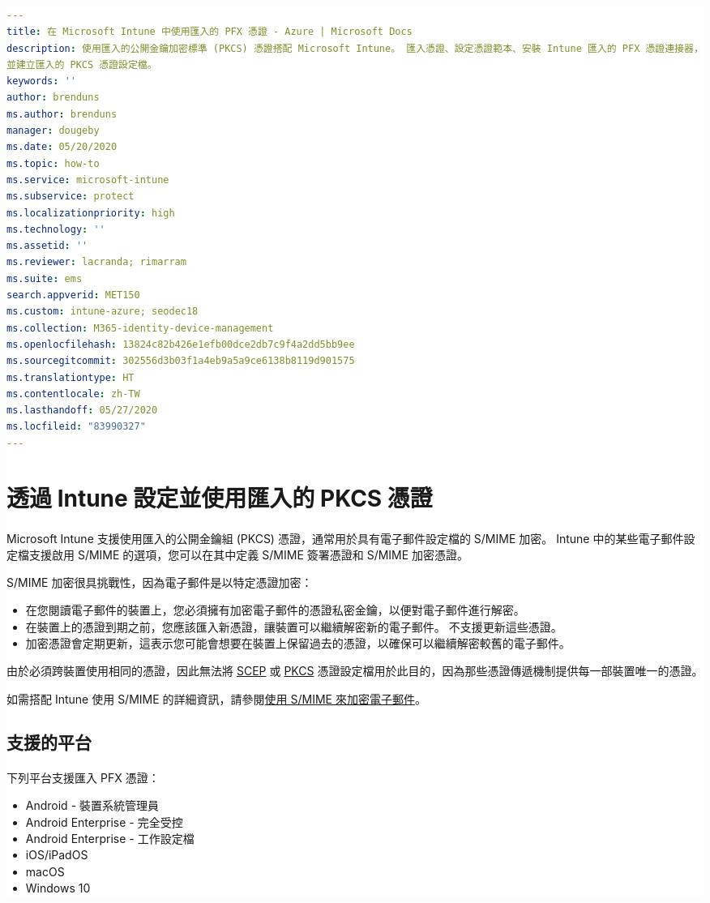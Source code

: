 ```yaml
---
title: 在 Microsoft Intune 中使用匯入的 PFX 憑證 - Azure | Microsoft Docs
description: 使用匯入的公開金鑰加密標準 (PKCS) 憑證搭配 Microsoft Intune。 匯入憑證、設定憑證範本、安裝 Intune 匯入的 PFX 憑證連接器，並建立匯入的 PKCS 憑證設定檔。
keywords: ''
author: brenduns
ms.author: brenduns
manager: dougeby
ms.date: 05/20/2020
ms.topic: how-to
ms.service: microsoft-intune
ms.subservice: protect
ms.localizationpriority: high
ms.technology: ''
ms.assetid: ''
ms.reviewer: lacranda; rimarram
ms.suite: ems
search.appverid: MET150
ms.custom: intune-azure; seodec18
ms.collection: M365-identity-device-management
ms.openlocfilehash: 13824c82b426e1efb00dce2db7c9f4a2dd5bb9ee
ms.sourcegitcommit: 302556d3b03f1a4eb9a5a9ce6138b8119d901575
ms.translationtype: HT
ms.contentlocale: zh-TW
ms.lasthandoff: 05/27/2020
ms.locfileid: "83990327"
---
```

# <a name="configure-and-use-imported-pkcs-certificates-with-intune"></a>透過 Intune 設定並使用匯入的 PKCS 憑證

Microsoft Intune 支援使用匯入的公開金鑰組 (PKCS) 憑證，通常用於具有電子郵件設定檔的 S/MIME 加密。 Intune 中的某些電子郵件設定檔支援啟用 S/MIME 的選項，您可以在其中定義 S/MIME 簽署憑證和 S/MIME 加密憑證。

S/MIME 加密很具挑戰性，因為電子郵件是以特定憑證加密：

- 在您閱讀電子郵件的裝置上，您必須擁有加密電子郵件的憑證私密金鑰，以便對電子郵件進行解密。
- 在裝置上的憑證到期之前，您應該匯入新憑證，讓裝置可以繼續解密新的電子郵件。 不支援更新這些憑證。
- 加密憑證會定期更新，這表示您可能會想要在裝置上保留過去的憑證，以確保可以繼續解密較舊的電子郵件。  

由於必須跨裝置使用相同的憑證，因此無法將 [SCEP](certificates-scep-configure.md) 或 [PKCS](certficates-pfx-configure.md) 憑證設定檔用於此目的，因為那些憑證傳遞機制提供每一部裝置唯一的憑證。

如需搭配 Intune 使用 S/MIME 的詳細資訊，請參閱[使用 S/MIME 來加密電子郵件](certificates-s-mime-encryption-sign.md)。

## <a name="supported-platforms"></a>支援的平台

下列平台支援匯入 PFX 憑證：

- Android - 裝置系統管理員
- Android Enterprise - 完全受控
- Android Enterprise - 工作設定檔
- iOS/iPadOS
- macOS
- Windows 10
